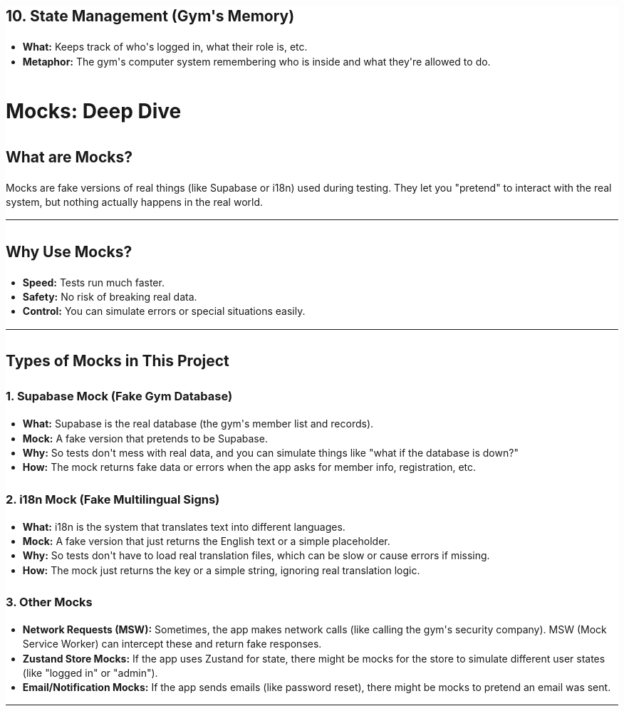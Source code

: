 ## 10. State Management (Gym's Memory)
- **What:** Keeps track of who's logged in, what their role is, etc.
- **Metaphor:** The gym's computer system remembering who is inside and what they're allowed to do.


# Mocks: Deep Dive

## What are Mocks?

Mocks are fake versions of real things (like Supabase or i18n) used during testing.
They let you "pretend" to interact with the real system, but nothing actually happens in the real world.

---

## Why Use Mocks?

- **Speed:** Tests run much faster.
- **Safety:** No risk of breaking real data.
- **Control:** You can simulate errors or special situations easily.

---

## Types of Mocks in This Project

### 1. Supabase Mock (Fake Gym Database)
- **What:** Supabase is the real database (the gym's member list and records).
- **Mock:** A fake version that pretends to be Supabase.
- **Why:** So tests don't mess with real data, and you can simulate things like "what if the database is down?"
- **How:** The mock returns fake data or errors when the app asks for member info, registration, etc.

### 2. i18n Mock (Fake Multilingual Signs)
- **What:** i18n is the system that translates text into different languages.
- **Mock:** A fake version that just returns the English text or a simple placeholder.
- **Why:** So tests don't have to load real translation files, which can be slow or cause errors if missing.
- **How:** The mock just returns the key or a simple string, ignoring real translation logic.

### 3. Other Mocks
- **Network Requests (MSW):** Sometimes, the app makes network calls (like calling the gym's security company). MSW (Mock Service Worker) can intercept these and return fake responses.
- **Zustand Store Mocks:** If the app uses Zustand for state, there might be mocks for the store to simulate different user states (like "logged in" or "admin").
- **Email/Notification Mocks:** If the app sends emails (like password reset), there might be mocks to pretend an email was sent.

---
